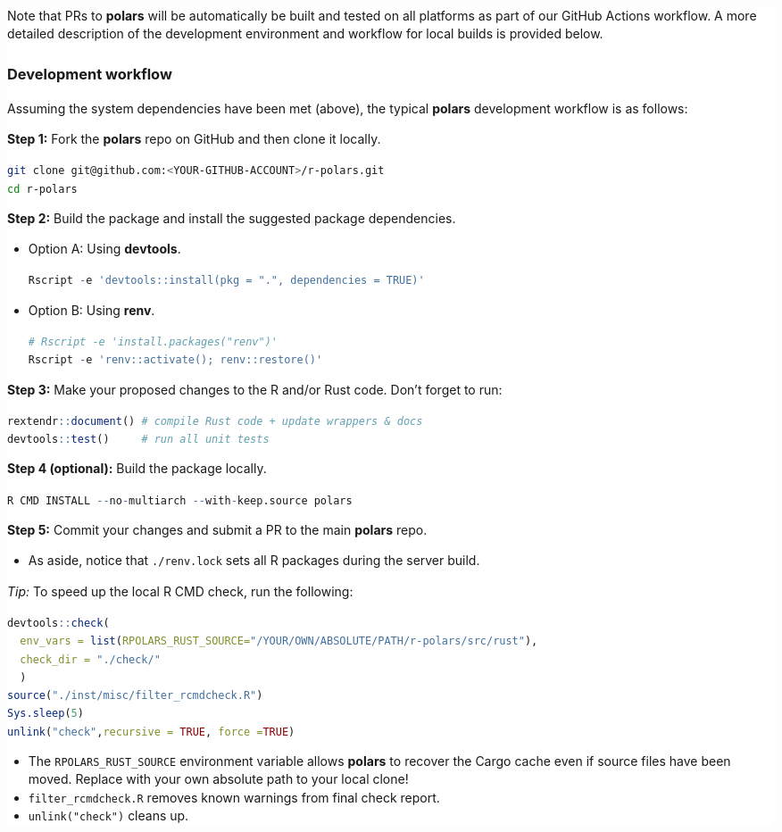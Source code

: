 Note that PRs to **polars** will be automatically be built and tested on
all platforms as part of our GitHub Actions workflow. A more detailed
description of the development environment and workflow for local builds
is provided below.

### Development workflow

Assuming the system dependencies have been met (above), the typical
**polars** development workflow is as follows:

**Step 1:** Fork the **polars** repo on GitHub and then clone it
locally.

``` sh
git clone git@github.com:<YOUR-GITHUB-ACCOUNT>/r-polars.git
cd r-polars
```

**Step 2:** Build the package and install the suggested package
dependencies.

- Option A: Using **devtools**.

  ``` r
  Rscript -e 'devtools::install(pkg = ".", dependencies = TRUE)' 
  ```

- Option B: Using **renv**.

  ``` r
  # Rscript -e 'install.packages("renv")'
  Rscript -e 'renv::activate(); renv::restore()'
  ```

**Step 3:** Make your proposed changes to the R and/or Rust code. Don’t
forget to run:

``` r
rextendr::document() # compile Rust code + update wrappers & docs
devtools::test()     # run all unit tests
```

**Step 4 (optional):** Build the package locally.

``` r
R CMD INSTALL --no-multiarch --with-keep.source polars
```

**Step 5:** Commit your changes and submit a PR to the main **polars**
repo.

- As aside, notice that `./renv.lock` sets all R packages during the
  server build.

*Tip:* To speed up the local R CMD check, run the following:

``` r
devtools::check(
  env_vars = list(RPOLARS_RUST_SOURCE="/YOUR/OWN/ABSOLUTE/PATH/r-polars/src/rust"),
  check_dir = "./check/"
  )
source("./inst/misc/filter_rcmdcheck.R")
Sys.sleep(5)
unlink("check",recursive = TRUE, force =TRUE)
```

- The `RPOLARS_RUST_SOURCE` environment variable allows **polars** to
  recover the Cargo cache even if source files have been moved. Replace
  with your own absolute path to your local clone!
- `filter_rcmdcheck.R` removes known warnings from final check report.
- `unlink("check")` cleans up.
